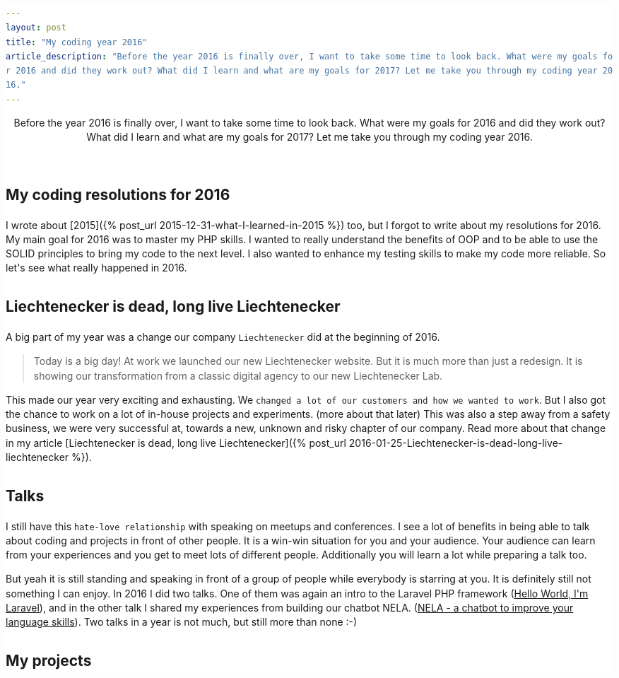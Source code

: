 ```yaml
---
layout: post
title: "My coding year 2016"
article_description: "Before the year 2016 is finally over, I want to take some time to look back. What were my goals for 2016 and did they work out? What did I learn and what are my goals for 2017? Let me take you through my coding year 2016."
---
```


<header>Before the year 2016 is finally over, I want to take some time to look back. What were my goals for 2016 and did they work out? What did I learn and what are my goals for 2017? Let me take you through my coding year 2016.</header>

## My coding resolutions for 2016

I wrote about [2015]({% post_url 2015-12-31-what-I-learned-in-2015 %}) too, but I forgot to write about my resolutions for 2016. My main goal for 2016 was to master my PHP skills. I wanted to really understand the benefits of OOP and to be able to use the SOLID principles to bring my code to the next level. I also wanted to enhance my testing skills to make my code more reliable. So let's see what really happened in 2016.

## Liechtenecker is dead, long live Liechtenecker

A big part of my year was a change our company `Liechtenecker` did at the beginning of 2016.

<blockquote>Today is a big day! At work we launched our new Liechtenecker website. But it is much more than just a redesign. It is showing our transformation from a classic digital agency to our new Liechtenecker Lab.</blockquote>

This made our year very exciting and exhausting. We `changed a lot of our customers and how we wanted to work`. But I also got the chance to work on a lot of in-house projects and experiments. (more about that later) This was also a step away from a safety business, we were very successful at, towards a new, unknown and risky chapter of our company. Read more about that change in my article [Liechtenecker is dead, long live Liechtenecker]({% post_url 2016-01-25-Liechtenecker-is-dead-long-live-liechtenecker %}).

## Talks

I still have this `hate-love relationship` with speaking on meetups and conferences. I see a lot of benefits in being able to talk about coding and projects in front of other people. It is a win-win situation for you and your audience. Your audience can learn from your experiences and you get to meet lots of different people. Additionally you will learn a lot while preparing a talk too.

But yeah it is still standing and speaking in front of a group of people while everybody is starring at you. It is definitely  still not something I can enjoy. In 2016 I did two talks. One of them was again an intro to the Laravel PHP framework ([Hello World, I'm Laravel](https://speakerdeck.com/christophrumpel/hello-world-im-laravel-v3)), and in the other talk I shared my experiences from building our chatbot NELA. ([NELA - a chatbot to improve your language skills](https://speakerdeck.com/christophrumpel/nela-a-chatbot-to-improve-your-language-skills)). Two talks in a year is not much, but still more than none :-)

## My projects
